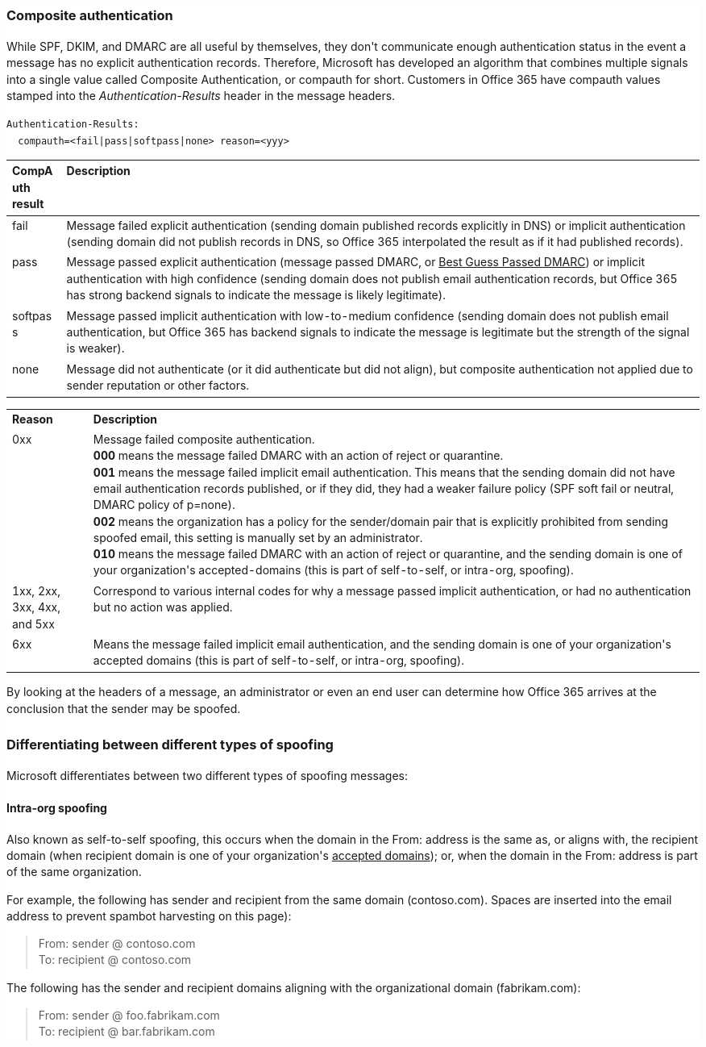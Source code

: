 ### Composite authentication

While SPF, DKIM, and DMARC are all useful by themselves, they don't communicate enough authentication status in the event a message has no explicit authentication records. Therefore, Microsoft has developed an algorithm that combines multiple signals into a single value called Composite Authentication, or compauth for short. Customers in Office 365 have compauth values stamped into the *Authentication-Results* header in the message headers.

```text
Authentication-Results:
  compauth=<fail|pass|softpass|none> reason=<yyy>
```

|**CompAuth result**|**Description**|
|:-----|:-----|
|fail|Message failed explicit authentication (sending domain published records explicitly in DNS) or implicit authentication (sending domain did not publish records in DNS, so Office 365 interpolated the result as if it had published records).|
|pass|Message passed explicit authentication (message passed DMARC, or [Best Guess Passed DMARC](https://blogs.msdn.microsoft.com/tzink/2015/05/06/what-is-dmarc-bestguesspass-in-office-365)) or implicit authentication with high confidence (sending domain does not publish email authentication records, but Office 365 has strong backend signals to indicate the message is likely legitimate).|
|softpass|Message passed implicit authentication with low-to-medium confidence (sending domain does not publish email authentication, but Office 365 has backend signals to indicate the message is legitimate but the strength of the signal is weaker).|
|none|Message did not authenticate (or it did authenticate but did not align), but composite authentication not applied due to sender reputation or other factors.|

|||
|:-----|:-----|
|**Reason**|**Description**|
|0xx |Message failed composite authentication.<br/>**000** means the message failed DMARC with an action of reject or quarantine.  <br/>**001** means the message failed implicit email authentication. This means that the sending domain did not have email authentication records published, or if they did, they had a weaker failure policy (SPF soft fail or neutral, DMARC policy of p=none).  <br/>**002** means the organization has a policy for the sender/domain pair that is explicitly prohibited from sending spoofed email, this setting is manually set by an administrator.  <br/>**010** means the message failed DMARC with an action of reject or quarantine, and the sending domain is one of your organization's accepted-domains (this is part of self-to-self, or intra-org, spoofing).|
|1xx, 2xx, 3xx, 4xx, and 5xx|Correspond to various internal codes for why a message passed implicit authentication, or had no authentication but no action was applied.|
|6xx|Means the message failed implicit email authentication, and the sending domain is one of your organization's accepted domains (this is part of self-to-self, or intra-org, spoofing).|

By looking at the headers of a message, an administrator or even an end user can determine how Office 365 arrives at the conclusion that the sender may be spoofed.

### Differentiating between different types of spoofing

Microsoft differentiates between two different types of spoofing messages:

#### Intra-org spoofing

Also known as self-to-self spoofing, this occurs when the domain in the From: address is the same as, or aligns with, the recipient domain (when recipient domain is one of your organization's [accepted domains](https://docs.microsoft.com/exchange/mail-flow-best-practices/manage-accepted-domains/manage-accepted-domains)); or, when the domain in the From: address is part of the same organization.

For example, the following has sender and recipient from the same domain (contoso.com). Spaces are inserted into the email address to prevent spambot harvesting on this page):

> From: sender @ contoso.com <br/> To: recipient @ contoso.com

The following has the sender and recipient domains aligning with the organizational domain (fabrikam.com):

> From: sender @ foo.fabrikam.com <br/> To: recipient @ bar.fabrikam.com
